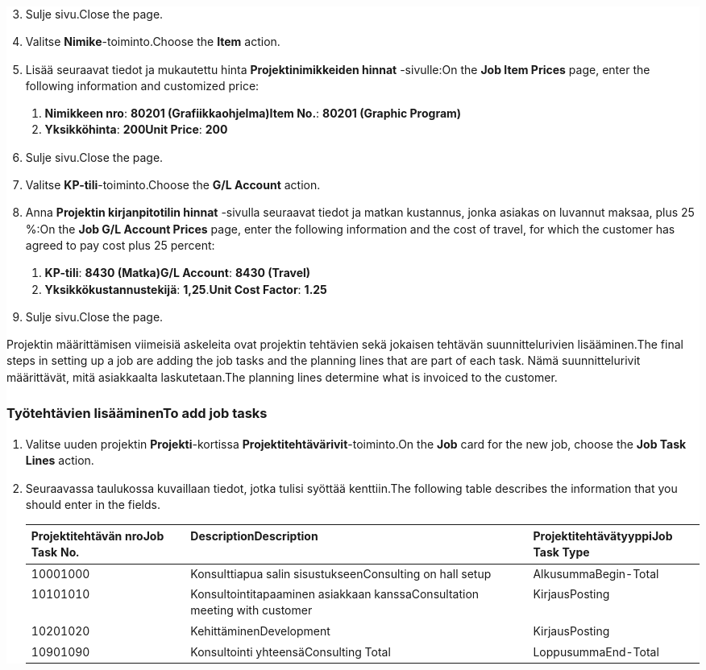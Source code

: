 3.  <span data-ttu-id="6d2d7-207">Sulje sivu.</span><span class="sxs-lookup"><span data-stu-id="6d2d7-207">Close the page.</span></span>  
4.  <span data-ttu-id="6d2d7-208">Valitse **Nimike**-toiminto.</span><span class="sxs-lookup"><span data-stu-id="6d2d7-208">Choose the **Item** action.</span></span>  
5.  <span data-ttu-id="6d2d7-209">Lisää seuraavat tiedot ja mukautettu hinta **Projektinimikkeiden hinnat** -sivulle:</span><span class="sxs-lookup"><span data-stu-id="6d2d7-209">On the **Job Item Prices** page, enter the following information and customized price:</span></span>  

    1.  <span data-ttu-id="6d2d7-210">**Nimikkeen nro**: **80201 (Grafiikkaohjelma)**</span><span class="sxs-lookup"><span data-stu-id="6d2d7-210">**Item No.**: **80201 (Graphic Program)**</span></span>  
    2.  <span data-ttu-id="6d2d7-211">**Yksikköhinta**: **200**</span><span class="sxs-lookup"><span data-stu-id="6d2d7-211">**Unit Price**: **200**</span></span>  

6.  <span data-ttu-id="6d2d7-212">Sulje sivu.</span><span class="sxs-lookup"><span data-stu-id="6d2d7-212">Close the page.</span></span>  
7.  <span data-ttu-id="6d2d7-213">Valitse **KP-tili**-toiminto.</span><span class="sxs-lookup"><span data-stu-id="6d2d7-213">Choose the **G/L Account** action.</span></span>  
8.  <span data-ttu-id="6d2d7-214">Anna **Projektin kirjanpitotilin hinnat** -sivulla seuraavat tiedot ja matkan kustannus, jonka asiakas on luvannut maksaa, plus 25 %:</span><span class="sxs-lookup"><span data-stu-id="6d2d7-214">On the **Job G/L Account Prices** page, enter the following information and the cost of travel, for which the customer has agreed to pay cost plus 25 percent:</span></span>  

    1.  <span data-ttu-id="6d2d7-215">**KP-tili**: **8430 (Matka)**</span><span class="sxs-lookup"><span data-stu-id="6d2d7-215">**G/L Account**: **8430 (Travel)**</span></span>  
    2.  <span data-ttu-id="6d2d7-216">**Yksikkökustannustekijä**: **1,25**.</span><span class="sxs-lookup"><span data-stu-id="6d2d7-216">**Unit Cost Factor**: **1.25**</span></span>  

9. <span data-ttu-id="6d2d7-217">Sulje sivu.</span><span class="sxs-lookup"><span data-stu-id="6d2d7-217">Close the page.</span></span>  

 <span data-ttu-id="6d2d7-218">Projektin määrittämisen viimeisiä askeleita ovat projektin tehtävien sekä jokaisen tehtävän suunnittelurivien lisääminen.</span><span class="sxs-lookup"><span data-stu-id="6d2d7-218">The final steps in setting up a job are adding the job tasks and the planning lines that are part of each task.</span></span> <span data-ttu-id="6d2d7-219">Nämä suunnittelurivit määrittävät, mitä asiakkaalta laskutetaan.</span><span class="sxs-lookup"><span data-stu-id="6d2d7-219">The planning lines determine what is invoiced to the customer.</span></span>  

### <a name="to-add-job-tasks"></a><span data-ttu-id="6d2d7-220">Työtehtävien lisääminen</span><span class="sxs-lookup"><span data-stu-id="6d2d7-220">To add job tasks</span></span>  

1.  <span data-ttu-id="6d2d7-221">Valitse uuden projektin **Projekti**-kortissa **Projektitehtävärivit**-toiminto.</span><span class="sxs-lookup"><span data-stu-id="6d2d7-221">On the **Job** card for the new job, choose the **Job Task Lines** action.</span></span>  
2.  <span data-ttu-id="6d2d7-222">Seuraavassa taulukossa kuvaillaan tiedot, jotka tulisi syöttää kenttiin.</span><span class="sxs-lookup"><span data-stu-id="6d2d7-222">The following table describes the information that you should enter in the fields.</span></span>  

    |<span data-ttu-id="6d2d7-223">Projektitehtävän nro</span><span class="sxs-lookup"><span data-stu-id="6d2d7-223">Job Task No.</span></span>|<span data-ttu-id="6d2d7-224">Description</span><span class="sxs-lookup"><span data-stu-id="6d2d7-224">Description</span></span>|<span data-ttu-id="6d2d7-225">Projektitehtävätyyppi</span><span class="sxs-lookup"><span data-stu-id="6d2d7-225">Job Task Type</span></span>|  
    |------------------|---------------------------------------|-------------------|  
    |<span data-ttu-id="6d2d7-226">1000</span><span class="sxs-lookup"><span data-stu-id="6d2d7-226">1000</span></span>|<span data-ttu-id="6d2d7-227">Konsulttiapua salin sisustukseen</span><span class="sxs-lookup"><span data-stu-id="6d2d7-227">Consulting on hall setup</span></span>|<span data-ttu-id="6d2d7-228">Alkusumma</span><span class="sxs-lookup"><span data-stu-id="6d2d7-228">Begin-Total</span></span>|  
    |<span data-ttu-id="6d2d7-229">1010</span><span class="sxs-lookup"><span data-stu-id="6d2d7-229">1010</span></span>|<span data-ttu-id="6d2d7-230">Konsultointitapaaminen asiakkaan kanssa</span><span class="sxs-lookup"><span data-stu-id="6d2d7-230">Consultation meeting with customer</span></span>|<span data-ttu-id="6d2d7-231">Kirjaus</span><span class="sxs-lookup"><span data-stu-id="6d2d7-231">Posting</span></span>|  
    |<span data-ttu-id="6d2d7-232">1020</span><span class="sxs-lookup"><span data-stu-id="6d2d7-232">1020</span></span>|<span data-ttu-id="6d2d7-233">Kehittäminen</span><span class="sxs-lookup"><span data-stu-id="6d2d7-233">Development</span></span>|<span data-ttu-id="6d2d7-234">Kirjaus</span><span class="sxs-lookup"><span data-stu-id="6d2d7-234">Posting</span></span>|  
    |<span data-ttu-id="6d2d7-235">1090</span><span class="sxs-lookup"><span data-stu-id="6d2d7-235">1090</span></span>|<span data-ttu-id="6d2d7-236">Konsultointi yhteensä</span><span class="sxs-lookup"><span data-stu-id="6d2d7-236">Consulting Total</span></span>|<span data-ttu-id="6d2d7-237">Loppusumma</span><span class="sxs-lookup"><span data-stu-id="6d2d7-237">End-Total</span></span>|  
